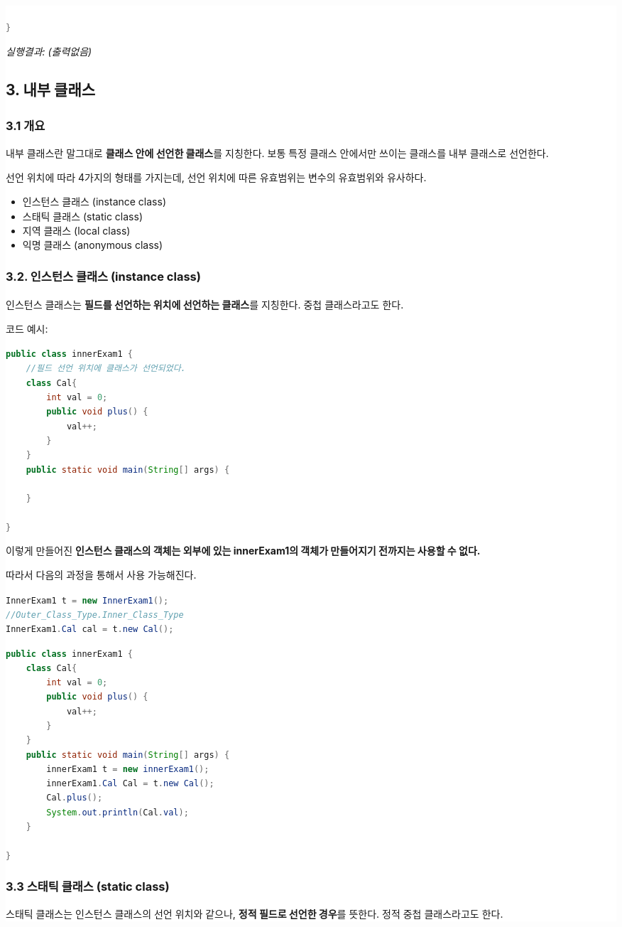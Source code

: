```java

}
```
_실행결과: (출력없음)_
## **3. 내부 클래스**
### **3.1 개요**
내부 클래스란 말그대로 **클래스 안에 선언한 클래스**를 지칭한다. 보통 특정 클래스 안에서만 쓰이는 클래스를 내부 클래스로 선언한다.

선언 위치에 따라 4가지의 형태를 가지는데, 선언 위치에 따른 유효범위는 변수의 유효범위와 유사하다.

* 인스턴스 클래스 (instance class)
* 스태틱 클래스 (static class)
* 지역 클래스 (local class)
* 익명 클래스 (anonymous class)

### **3.2. 인스턴스 클래스 (instance class)**
인스턴스 클래스는 **필드를 선언하는 위치에 선언하는 클래스**를 지칭한다. 중첩 클래스라고도 한다.

코드 예시:
```java
public class innerExam1 {
    //필드 선언 위치에 클래스가 선언되었다.
	class Cal{
		int val = 0;
		public void plus() {
			val++;
		}
	}
	public static void main(String[] args) {
		
	}

}
```
이렇게 만들어진 **인스턴스 클래스의 객체는 외부에 있는 innerExam1의 객체가 만들어지기 전까지는 사용할 수 없다.**

따라서 다음의 과정을 통해서 사용 가능해진다.
```java
InnerExam1 t = new InnerExam1();
//Outer_Class_Type.Inner_Class_Type
InnerExam1.Cal cal = t.new Cal();
```
```java
public class innerExam1 {
	class Cal{
		int val = 0;
		public void plus() {
			val++;
		}
	}
	public static void main(String[] args) {
		innerExam1 t = new innerExam1();
		innerExam1.Cal Cal = t.new Cal();
		Cal.plus();
		System.out.println(Cal.val);
	}

}
```
### **3.3 스태틱 클래스 (static class)**
스태틱 클래스는 인스턴스 클래스의 선언 위치와 같으나, **정적 필드로 선언한 경우**를 뜻한다. 정적 중첩 클래스라고도 한다.

